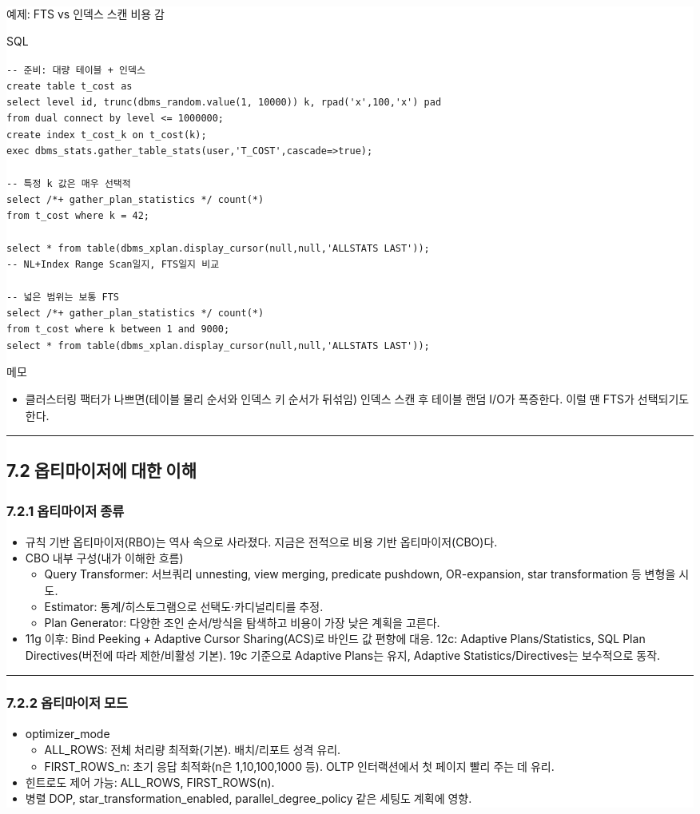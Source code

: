 예제: FTS vs 인덱스 스캔 비용 감

SQL

```
-- 준비: 대량 테이블 + 인덱스
create table t_cost as
select level id, trunc(dbms_random.value(1, 10000)) k, rpad('x',100,'x') pad
from dual connect by level <= 1000000;
create index t_cost_k on t_cost(k);
exec dbms_stats.gather_table_stats(user,'T_COST',cascade=>true);

-- 특정 k 값은 매우 선택적
select /*+ gather_plan_statistics */ count(*)
from t_cost where k = 42;

select * from table(dbms_xplan.display_cursor(null,null,'ALLSTATS LAST'));
-- NL+Index Range Scan일지, FTS일지 비교

-- 넓은 범위는 보통 FTS
select /*+ gather_plan_statistics */ count(*)
from t_cost where k between 1 and 9000;
select * from table(dbms_xplan.display_cursor(null,null,'ALLSTATS LAST'));
```

메모

- 클러스터링 팩터가 나쁘면(테이블 물리 순서와 인덱스 키 순서가 뒤섞임) 인덱스 스캔 후 테이블 랜덤 I/O가 폭증한다. 이럴 땐 FTS가 선택되기도 한다.

---

## 7.2 옵티마이저에 대한 이해

### 7.2.1 옵티마이저 종류

- 규칙 기반 옵티마이저(RBO)는 역사 속으로 사라졌다. 지금은 전적으로 비용 기반 옵티마이저(CBO)다.
- CBO 내부 구성(내가 이해한 흐름)
    - Query Transformer: 서브쿼리 unnesting, view merging, predicate pushdown, OR-expansion, star transformation 등 변형을 시도.
    - Estimator: 통계/히스토그램으로 선택도·카디널리티를 추정.
    - Plan Generator: 다양한 조인 순서/방식을 탐색하고 비용이 가장 낮은 계획을 고른다.
- 11g 이후: Bind Peeking + Adaptive Cursor Sharing(ACS)로 바인드 값 편향에 대응. 12c: Adaptive Plans/Statistics, SQL Plan Directives(버전에 따라 제한/비활성 기본). 19c 기준으로 Adaptive Plans는 유지, Adaptive Statistics/Directives는 보수적으로 동작.

---

### 7.2.2 옵티마이저 모드

- optimizer_mode
    - ALL_ROWS: 전체 처리량 최적화(기본). 배치/리포트 성격 유리.
    - FIRST_ROWS_n: 초기 응답 최적화(n은 1,10,100,1000 등). OLTP 인터랙션에서 첫 페이지 빨리 주는 데 유리.
- 힌트로도 제어 가능: ALL_ROWS, FIRST_ROWS(n).
- 병렬 DOP, star_transformation_enabled, parallel_degree_policy 같은 세팅도 계획에 영향.
